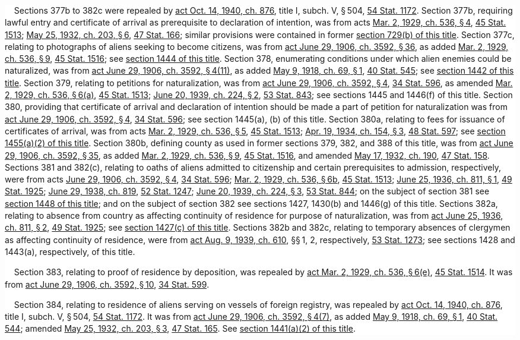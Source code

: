     Sections 377b to 382c were repealed by [act Oct. 14, 1940, ch. 876][/us/act/1940-10-14/ch876], title I, subch. V, § 504, [54 Stat. 1172][/us/stat/54/1172]. Section 377b, requiring lawful entry and certificate of arrival as prerequisite to declaration of intention, was from acts [Mar. 2, 1929, ch. 536, § 4][/us/act/1929-03-02/ch536/s4], [45 Stat. 1513][/us/stat/45/1513]; [May 25, 1932, ch. 203, § 6][/us/act/1932-05-25/ch203/s6], [47 Stat. 166][/us/stat/47/166]; similar provisions were contained in former [section 729(b) of this title][/us/usc/t8/s729/b]. Section 377c, relating to photographs of aliens seeking to become citizens, was from [act June 29, 1906, ch. 3592, § 36][/us/act/1906-06-29/ch3592/s36], as added [Mar. 2, 1929, ch. 536, § 9][/us/act/1929-03-02/ch536/s9], [45 Stat. 1516][/us/stat/45/1516]; see [section 1444 of this title][/us/usc/t8/s1444]. Section 378, enumerating conditions under which alien enemies could be naturalized, was from [act June 29, 1906, ch. 3592, § 4(11)][/us/act/1906-06-29/ch3592/s4/11], as added [May 9, 1918, ch. 69, § 1][/us/act/1918-05-09/ch69/s1], [40 Stat. 545][/us/stat/40/545]; see [section 1442 of this title][/us/usc/t8/s1442]. Section 379, relating to petitions for naturalization, was from [act June 29, 1906, ch. 3592, § 4][/us/act/1906-06-29/ch3592/s4], [34 Stat. 596][/us/stat/34/596], as amended [Mar. 2, 1929, ch. 536, § 6(a)][/us/act/1929-03-02/ch536/s6/a], [45 Stat. 1513][/us/stat/45/1513]; [June 20, 1939, ch. 224, § 2][/us/act/1939-06-20/ch224/s2], [53 Stat. 843][/us/stat/53/843]; see sections 1445 and 1446(f) of this title. Section 380, providing that certificate of arrival and declaration of intention should be made a part of petition for naturalization was from [act June 29, 1906, ch. 3592, § 4][/us/act/1906-06-29/ch3592/s4], [34 Stat. 596][/us/stat/34/596]; see section 1445(a), (b) of this title. Section 380a, relating to fees for issuance of certificates of arrival, was from acts [Mar. 2, 1929, ch. 536, § 5][/us/act/1929-03-02/ch536/s5], [45 Stat. 1513][/us/stat/45/1513]; [Apr. 19, 1934, ch. 154, § 3][/us/act/1934-04-19/ch154/s3], [48 Stat. 597][/us/stat/48/597]; see [section 1455(a)(2) of this title][/us/usc/t8/s1455/a/2]. Section 380b, defining county as used in former sections 379, 382, and 388 of this title, was from [act June 29, 1906, ch. 3592, § 35][/us/act/1906-06-29/ch3592/s35], as added [Mar. 2, 1929, ch. 536, § 9][/us/act/1929-03-02/ch536/s9], [45 Stat. 1516][/us/stat/45/1516], and amended [May 17, 1932, ch. 190][/us/act/1932-05-17/ch190], [47 Stat. 158][/us/stat/47/158]. Sections 381 and 382(c), relating to oaths of aliens admitted to citizenship and certain prerequisites to admission, respectively, were from acts [June 29, 1906, ch. 3592, § 4][/us/act/1906-06-29/ch3592/s4], [34 Stat. 596][/us/stat/34/596]; [Mar. 2, 1929, ch. 536, § 6b][/us/act/1929-03-02/ch536/s6b], [45 Stat. 1513][/us/stat/45/1513]; [June 25, 1936, ch. 811, § 1][/us/act/1936-06-25/ch811/s1], [49 Stat. 1925][/us/stat/49/1925]; [June 29, 1938, ch. 819][/us/act/1938-06-29/ch819], [52 Stat. 1247][/us/stat/52/1247]; [June 20, 1939, ch. 224, § 3][/us/act/1939-06-20/ch224/s3], [53 Stat. 844][/us/stat/53/844]; on the subject of section 381 see [section 1448 of this title][/us/usc/t8/s1448]; and on the subject of section 382 see sections 1427, 1430(b) and 1446(g) of this title. Sections 382a, relating to absence from country as affecting continuity of residence for purpose of naturalization, was from [act June 25, 1936, ch. 811, § 2][/us/act/1936-06-25/ch811/s2], [49 Stat. 1925][/us/stat/49/1925]; see [section 1427(c) of this title][/us/usc/t8/s1427/c]. Sections 382b and 382c, relating to temporary absences of clergymen as affecting continuity of residence, were from [act Aug. 9, 1939, ch. 610][/us/act/1939-08-09/ch610], §§ 1, 2, respectively, [53 Stat. 1273][/us/stat/53/1273]; see sections 1428 and 1443(a), respectively, of this title.

    Section 383, relating to proof of residence by deposition, was repealed by [act Mar. 2, 1929, ch. 536, § 6(e)][/us/act/1929-03-02/ch536/s6/e], [45 Stat. 1514][/us/stat/45/1514]. It was from [act June 29, 1906, ch. 3592, § 10][/us/act/1906-06-29/ch3592/s10], [34 Stat. 599][/us/stat/34/599].

    Section 384, relating to residence of aliens serving on vessels of foreign registry, was repealed by [act Oct. 14, 1940, ch. 876][/us/act/1940-10-14/ch876], title I, subch. V, § 504, [54 Stat. 1172][/us/stat/54/1172]. It was from [act June 29, 1906, ch. 3592, § 4(7)][/us/act/1906-06-29/ch3592/s4/7], as added [May 9, 1918, ch. 69, § 1][/us/act/1918-05-09/ch69/s1], [40 Stat. 544][/us/stat/40/544]; amended [May 25, 1932, ch. 203, § 3][/us/act/1932-05-25/ch203/s3], [47 Stat. 165][/us/stat/47/165]. See [section 1441(a)(2) of this title][/us/usc/t8/s1441/a/2].


[/us/usc/t8/s904]: https://publicdocs.github.io/go/links?ns=uslm&ref=%2Fus%2Fusc%2Ft8%2Fs904
[/us/act/1940-10-14/ch876]: https://publicdocs.github.io/go/links?ns=uslm&ref=%2Fus%2Fact%2F1940-10-14%2Fch876
[/us/stat/54/1172]: https://publicdocs.github.io/go/links?ns=uslm&ref=%2Fus%2Fstat%2F54%2F1172
[/us/act/1906-06-29/ch3592/s1]: https://publicdocs.github.io/go/links?ns=uslm&ref=%2Fus%2Fact%2F1906-06-29%2Fch3592%2Fs1
[/us/stat/34/596]: https://publicdocs.github.io/go/links?ns=uslm&ref=%2Fus%2Fstat%2F34%2F596
[/us/act/1918-05-09/ch69/s1]: https://publicdocs.github.io/go/links?ns=uslm&ref=%2Fus%2Fact%2F1918-05-09%2Fch69%2Fs1
[/us/stat/40/544]: https://publicdocs.github.io/go/links?ns=uslm&ref=%2Fus%2Fstat%2F40%2F544
[/us/usc/t8/s1443]: https://publicdocs.github.io/go/links?ns=uslm&ref=%2Fus%2Fusc%2Ft8%2Fs1443
[/us/act/1928-05-29/ch901/s1]: https://publicdocs.github.io/go/links?ns=uslm&ref=%2Fus%2Fact%2F1928-05-29%2Fch901%2Fs1
[/us/stat/45/994]: https://publicdocs.github.io/go/links?ns=uslm&ref=%2Fus%2Fstat%2F45%2F994
[/us/act/1909-03-04/ch299/s1]: https://publicdocs.github.io/go/links?ns=uslm&ref=%2Fus%2Fact%2F1909-03-04%2Fch299%2Fs1
[/us/stat/35/982]: https://publicdocs.github.io/go/links?ns=uslm&ref=%2Fus%2Fstat%2F35%2F982
[/us/act/1940-10-14/ch876]: https://publicdocs.github.io/go/links?ns=uslm&ref=%2Fus%2Fact%2F1940-10-14%2Fch876
[/us/stat/54/1172]: https://publicdocs.github.io/go/links?ns=uslm&ref=%2Fus%2Fstat%2F54%2F1172
[/us/act/1906-06-29/ch3592/s28]: https://publicdocs.github.io/go/links?ns=uslm&ref=%2Fus%2Fact%2F1906-06-29%2Fch3592%2Fs28
[/us/stat/34/606]: https://publicdocs.github.io/go/links?ns=uslm&ref=%2Fus%2Fstat%2F34%2F606
[/us/act/1929-03-02/ch536/s8]: https://publicdocs.github.io/go/links?ns=uslm&ref=%2Fus%2Fact%2F1929-03-02%2Fch536%2Fs8
[/us/stat/45/1515]: https://publicdocs.github.io/go/links?ns=uslm&ref=%2Fus%2Fstat%2F45%2F1515
[/us/usc/t8/s1443]: https://publicdocs.github.io/go/links?ns=uslm&ref=%2Fus%2Fusc%2Ft8%2Fs1443
[/us/act/1932-05-25/ch203/s9]: https://publicdocs.github.io/go/links?ns=uslm&ref=%2Fus%2Fact%2F1932-05-25%2Fch203%2Fs9
[/us/stat/47/166]: https://publicdocs.github.io/go/links?ns=uslm&ref=%2Fus%2Fstat%2F47%2F166
[/us/usc/t8/s1443/g]: https://publicdocs.github.io/go/links?ns=uslm&ref=%2Fus%2Fusc%2Ft8%2Fs1443%2Fg
[/us/act/1906-06-29/ch3592/s3]: https://publicdocs.github.io/go/links?ns=uslm&ref=%2Fus%2Fact%2F1906-06-29%2Fch3592%2Fs3
[/us/stat/34/596]: https://publicdocs.github.io/go/links?ns=uslm&ref=%2Fus%2Fstat%2F34%2F596
[/us/act/1911-03-03/ch231/s289]: https://publicdocs.github.io/go/links?ns=uslm&ref=%2Fus%2Fact%2F1911-03-03%2Fch231%2Fs289
[/us/stat/36/1167]: https://publicdocs.github.io/go/links?ns=uslm&ref=%2Fus%2Fstat%2F36%2F1167
[/us/act/1913-03-04/ch141/s3]: https://publicdocs.github.io/go/links?ns=uslm&ref=%2Fus%2Fact%2F1913-03-04%2Fch141%2Fs3
[/us/stat/37/737]: https://publicdocs.github.io/go/links?ns=uslm&ref=%2Fus%2Fstat%2F37%2F737
[/us/act/1936-06-25/ch804]: https://publicdocs.github.io/go/links?ns=uslm&ref=%2Fus%2Fact%2F1936-06-25%2Fch804
[/us/stat/49/1921]: https://publicdocs.github.io/go/links?ns=uslm&ref=%2Fus%2Fstat%2F49%2F1921
[/us/act/1917-03-02/ch145/s41]: https://publicdocs.github.io/go/links?ns=uslm&ref=%2Fus%2Fact%2F1917-03-02%2Fch145%2Fs41
[/us/stat/39/965]: https://publicdocs.github.io/go/links?ns=uslm&ref=%2Fus%2Fstat%2F39%2F965
[/us/act/1927-02-25/ch192/s4]: https://publicdocs.github.io/go/links?ns=uslm&ref=%2Fus%2Fact%2F1927-02-25%2Fch192%2Fs4
[/us/stat/44/1235]: https://publicdocs.github.io/go/links?ns=uslm&ref=%2Fus%2Fstat%2F44%2F1235
[/us/usc/t8/s1421]: https://publicdocs.github.io/go/links?ns=uslm&ref=%2Fus%2Fusc%2Ft8%2Fs1421
[/us/act/1870-07-14/ch254/s7]: https://publicdocs.github.io/go/links?ns=uslm&ref=%2Fus%2Fact%2F1870-07-14%2Fch254%2Fs7
[/us/stat/16/256]: https://publicdocs.github.io/go/links?ns=uslm&ref=%2Fus%2Fstat%2F16%2F256
[/us/act/1875-02-18/ch80/s1]: https://publicdocs.github.io/go/links?ns=uslm&ref=%2Fus%2Fact%2F1875-02-18%2Fch80%2Fs1
[/us/stat/18/318]: https://publicdocs.github.io/go/links?ns=uslm&ref=%2Fus%2Fstat%2F18%2F318
[/us/act/1918-05-09/ch69/s2]: https://publicdocs.github.io/go/links?ns=uslm&ref=%2Fus%2Fact%2F1918-05-09%2Fch69%2Fs2
[/us/stat/40/547]: https://publicdocs.github.io/go/links?ns=uslm&ref=%2Fus%2Fstat%2F40%2F547
[/us/usc/t8/s703]: https://publicdocs.github.io/go/links?ns=uslm&ref=%2Fus%2Fusc%2Ft8%2Fs703
[/us/usc/t8/s1422]: https://publicdocs.github.io/go/links?ns=uslm&ref=%2Fus%2Fusc%2Ft8%2Fs1422
[/us/act/1940-10-14/ch876]: https://publicdocs.github.io/go/links?ns=uslm&ref=%2Fus%2Fact%2F1940-10-14%2Fch876
[/us/stat/54/1172]: https://publicdocs.github.io/go/links?ns=uslm&ref=%2Fus%2Fstat%2F54%2F1172
[/us/act/1906-06-29/ch3592/s30]: https://publicdocs.github.io/go/links?ns=uslm&ref=%2Fus%2Fact%2F1906-06-29%2Fch3592%2Fs30
[/us/stat/34/606]: https://publicdocs.github.io/go/links?ns=uslm&ref=%2Fus%2Fstat%2F34%2F606
[/us/usc/t8/s1436]: https://publicdocs.github.io/go/links?ns=uslm&ref=%2Fus%2Fusc%2Ft8%2Fs1436
[/us/act/1929-03-02/ch536]: https://publicdocs.github.io/go/links?ns=uslm&ref=%2Fus%2Fact%2F1929-03-02%2Fch536
[/us/stat/45/1514]: https://publicdocs.github.io/go/links?ns=uslm&ref=%2Fus%2Fstat%2F45%2F1514
[/us/act/1813-03-03/ch42/s12]: https://publicdocs.github.io/go/links?ns=uslm&ref=%2Fus%2Fact%2F1813-03-03%2Fch42%2Fs12
[/us/stat/2/811]: https://publicdocs.github.io/go/links?ns=uslm&ref=%2Fus%2Fstat%2F2%2F811
[/us/usc/t8/s1427]: https://publicdocs.github.io/go/links?ns=uslm&ref=%2Fus%2Fusc%2Ft8%2Fs1427
[/us/act/1940-10-14/ch876]: https://publicdocs.github.io/go/links?ns=uslm&ref=%2Fus%2Fact%2F1940-10-14%2Fch876
[/us/stat/54/1172]: https://publicdocs.github.io/go/links?ns=uslm&ref=%2Fus%2Fstat%2F54%2F1172
[/us/act/1906-06-29/ch3592/s6]: https://publicdocs.github.io/go/links?ns=uslm&ref=%2Fus%2Fact%2F1906-06-29%2Fch3592%2Fs6
[/us/stat/34/598]: https://publicdocs.github.io/go/links?ns=uslm&ref=%2Fus%2Fstat%2F34%2F598
[/us/usc/t8/s1447/c]: https://publicdocs.github.io/go/links?ns=uslm&ref=%2Fus%2Fusc%2Ft8%2Fs1447%2Fc
[/us/act/1943-12-17/ch344/s1]: https://publicdocs.github.io/go/links?ns=uslm&ref=%2Fus%2Fact%2F1943-12-17%2Fch344%2Fs1
[/us/stat/57/600]: https://publicdocs.github.io/go/links?ns=uslm&ref=%2Fus%2Fstat%2F57%2F600
[/us/act/1882-05-06/ch126/s14]: https://publicdocs.github.io/go/links?ns=uslm&ref=%2Fus%2Fact%2F1882-05-06%2Fch126%2Fs14
[/us/stat/22/61]: https://publicdocs.github.io/go/links?ns=uslm&ref=%2Fus%2Fstat%2F22%2F61
[/us/act/1940-10-14/ch876]: https://publicdocs.github.io/go/links?ns=uslm&ref=%2Fus%2Fact%2F1940-10-14%2Fch876
[/us/stat/54/1172]: https://publicdocs.github.io/go/links?ns=uslm&ref=%2Fus%2Fstat%2F54%2F1172
[/us/act/1906-06-29/ch3592]: https://publicdocs.github.io/go/links?ns=uslm&ref=%2Fus%2Fact%2F1906-06-29%2Fch3592
[/us/stat/34/598]: https://publicdocs.github.io/go/links?ns=uslm&ref=%2Fus%2Fstat%2F34%2F598
[/us/act/1917-05-18/ch15/s2]: https://publicdocs.github.io/go/links?ns=uslm&ref=%2Fus%2Fact%2F1917-05-18%2Fch15%2Fs2
[/us/stat/40/77]: https://publicdocs.github.io/go/links?ns=uslm&ref=%2Fus%2Fstat%2F40%2F77
[/us/act/1918-07-09/ch143/s4]: https://publicdocs.github.io/go/links?ns=uslm&ref=%2Fus%2Fact%2F1918-07-09%2Fch143%2Fs4
[/us/stat/40/885]: https://publicdocs.github.io/go/links?ns=uslm&ref=%2Fus%2Fstat%2F40%2F885
[/us/act/1931-02-11/ch118]: https://publicdocs.github.io/go/links?ns=uslm&ref=%2Fus%2Fact%2F1931-02-11%2Fch118
[/us/stat/46/1087]: https://publicdocs.github.io/go/links?ns=uslm&ref=%2Fus%2Fstat%2F46%2F1087
[/us/act/1940-10-14/ch876]: https://publicdocs.github.io/go/links?ns=uslm&ref=%2Fus%2Fact%2F1940-10-14%2Fch876
[/us/stat/54/1172]: https://publicdocs.github.io/go/links?ns=uslm&ref=%2Fus%2Fstat%2F54%2F1172
[/us/act/1922-09-22/ch411]: https://publicdocs.github.io/go/links?ns=uslm&ref=%2Fus%2Fact%2F1922-09-22%2Fch411
[/us/stat/42/1021]: https://publicdocs.github.io/go/links?ns=uslm&ref=%2Fus%2Fstat%2F42%2F1021
[/us/act/1931-03-03/ch442/s4/a]: https://publicdocs.github.io/go/links?ns=uslm&ref=%2Fus%2Fact%2F1931-03-03%2Fch442%2Fs4%2Fa
[/us/act/1932-05-17/ch190]: https://publicdocs.github.io/go/links?ns=uslm&ref=%2Fus%2Fact%2F1932-05-17%2Fch190
[/us/stat/47/158]: https://publicdocs.github.io/go/links?ns=uslm&ref=%2Fus%2Fstat%2F47%2F158
[/us/act/1934-05-24/ch344/s4]: https://publicdocs.github.io/go/links?ns=uslm&ref=%2Fus%2Fact%2F1934-05-24%2Fch344%2Fs4
[/us/stat/48/797]: https://publicdocs.github.io/go/links?ns=uslm&ref=%2Fus%2Fstat%2F48%2F797
[/us/usc/t8/s1422]: https://publicdocs.github.io/go/links?ns=uslm&ref=%2Fus%2Fusc%2Ft8%2Fs1422
[/us/usc/t8/s1430]: https://publicdocs.github.io/go/links?ns=uslm&ref=%2Fus%2Fusc%2Ft8%2Fs1430
[/us/act/1952-06-27/ch477]: https://publicdocs.github.io/go/links?ns=uslm&ref=%2Fus%2Fact%2F1952-06-27%2Fch477
[/us/stat/66/280]: https://publicdocs.github.io/go/links?ns=uslm&ref=%2Fus%2Fstat%2F66%2F280
[/us/act/1932-07-02/ch395]: https://publicdocs.github.io/go/links?ns=uslm&ref=%2Fus%2Fact%2F1932-07-02%2Fch395
[/us/stat/47/571]: https://publicdocs.github.io/go/links?ns=uslm&ref=%2Fus%2Fstat%2F47%2F571
[/us/act/1940-07-01/ch495]: https://publicdocs.github.io/go/links?ns=uslm&ref=%2Fus%2Fact%2F1940-07-01%2Fch495
[/us/stat/54/707]: https://publicdocs.github.io/go/links?ns=uslm&ref=%2Fus%2Fstat%2F54%2F707
[/us/act/1940-10-14/ch876]: https://publicdocs.github.io/go/links?ns=uslm&ref=%2Fus%2Fact%2F1940-10-14%2Fch876
[/us/stat/54/1172]: https://publicdocs.github.io/go/links?ns=uslm&ref=%2Fus%2Fstat%2F54%2F1172
[/us/act/1922-09-22/ch411]: https://publicdocs.github.io/go/links?ns=uslm&ref=%2Fus%2Fact%2F1922-09-22%2Fch411
[/us/stat/42/1022]: https://publicdocs.github.io/go/links?ns=uslm&ref=%2Fus%2Fstat%2F42%2F1022
[/us/act/1930-07-03/ch835/s2/a]: https://publicdocs.github.io/go/links?ns=uslm&ref=%2Fus%2Fact%2F1930-07-03%2Fch835%2Fs2%2Fa
[/us/stat/46/854]: https://publicdocs.github.io/go/links?ns=uslm&ref=%2Fus%2Fstat%2F46%2F854
[/us/act/1931-03-03/ch442/s4/a]: https://publicdocs.github.io/go/links?ns=uslm&ref=%2Fus%2Fact%2F1931-03-03%2Fch442%2Fs4%2Fa
[/us/stat/46/1511]: https://publicdocs.github.io/go/links?ns=uslm&ref=%2Fus%2Fstat%2F46%2F1511
[/us/usc/t8/s1435/a]: https://publicdocs.github.io/go/links?ns=uslm&ref=%2Fus%2Fusc%2Ft8%2Fs1435%2Fa
[/us/act/1931-03-03/ch442/s4/b]: https://publicdocs.github.io/go/links?ns=uslm&ref=%2Fus%2Fact%2F1931-03-03%2Fch442%2Fs4%2Fb
[/us/stat/46/1512]: https://publicdocs.github.io/go/links?ns=uslm&ref=%2Fus%2Fstat%2F46%2F1512
[/us/act/1922-09-22/ch411/s5]: https://publicdocs.github.io/go/links?ns=uslm&ref=%2Fus%2Fact%2F1922-09-22%2Fch411%2Fs5
[/us/stat/42/1022]: https://publicdocs.github.io/go/links?ns=uslm&ref=%2Fus%2Fstat%2F42%2F1022
[/us/act/1934-05-24/ch344/s5]: https://publicdocs.github.io/go/links?ns=uslm&ref=%2Fus%2Fact%2F1934-05-24%2Fch344%2Fs5
[/us/stat/48/798]: https://publicdocs.github.io/go/links?ns=uslm&ref=%2Fus%2Fstat%2F48%2F798
[/us/act/1911-02-24/ch151]: https://publicdocs.github.io/go/links?ns=uslm&ref=%2Fus%2Fact%2F1911-02-24%2Fch151
[/us/stat/36/929]: https://publicdocs.github.io/go/links?ns=uslm&ref=%2Fus%2Fstat%2F36%2F929
[/us/act/1940-10-14/ch876]: https://publicdocs.github.io/go/links?ns=uslm&ref=%2Fus%2Fact%2F1940-10-14%2Fch876
[/us/stat/54/1172]: https://publicdocs.github.io/go/links?ns=uslm&ref=%2Fus%2Fstat%2F54%2F1172
[/us/act/1906-06-29/ch3592/s4]: https://publicdocs.github.io/go/links?ns=uslm&ref=%2Fus%2Fact%2F1906-06-29%2Fch3592%2Fs4
[/us/stat/34/596]: https://publicdocs.github.io/go/links?ns=uslm&ref=%2Fus%2Fstat%2F34%2F596
[/us/usc/t8/s1421/d]: https://publicdocs.github.io/go/links?ns=uslm&ref=%2Fus%2Fusc%2Ft8%2Fs1421%2Fd
[/us/act/1931-03-03/ch442/s3]: https://publicdocs.github.io/go/links?ns=uslm&ref=%2Fus%2Fact%2F1931-03-03%2Fch442%2Fs3
[/us/stat/46/1511]: https://publicdocs.github.io/go/links?ns=uslm&ref=%2Fus%2Fstat%2F46%2F1511
[/us/act/1906-06-29/ch3592/s4]: https://publicdocs.github.io/go/links?ns=uslm&ref=%2Fus%2Fact%2F1906-06-29%2Fch3592%2Fs4
[/us/stat/34/596]: https://publicdocs.github.io/go/links?ns=uslm&ref=%2Fus%2Fstat%2F34%2F596
[/us/act/1929-03-04/ch683/s1]: https://publicdocs.github.io/go/links?ns=uslm&ref=%2Fus%2Fact%2F1929-03-04%2Fch683%2Fs1
[/us/stat/45/1545]: https://publicdocs.github.io/go/links?ns=uslm&ref=%2Fus%2Fstat%2F45%2F1545
[/us/act/1939-06-20/ch224/s1]: https://publicdocs.github.io/go/links?ns=uslm&ref=%2Fus%2Fact%2F1939-06-20%2Fch224%2Fs1
[/us/stat/53/843]: https://publicdocs.github.io/go/links?ns=uslm&ref=%2Fus%2Fstat%2F53%2F843
[/us/usc/t8/s1445/f]: https://publicdocs.github.io/go/links?ns=uslm&ref=%2Fus%2Fusc%2Ft8%2Fs1445%2Ff
[/us/act/1926-05-25/ch388/s1]: https://publicdocs.github.io/go/links?ns=uslm&ref=%2Fus%2Fact%2F1926-05-25%2Fch388%2Fs1
[/us/stat/44/652]: https://publicdocs.github.io/go/links?ns=uslm&ref=%2Fus%2Fstat%2F44%2F652
[/us/act/1906-06-29/ch3592/s4/7]: https://publicdocs.github.io/go/links?ns=uslm&ref=%2Fus%2Fact%2F1906-06-29%2Fch3592%2Fs4%2F7
[/us/act/1918-05-09/ch69/s1]: https://publicdocs.github.io/go/links?ns=uslm&ref=%2Fus%2Fact%2F1918-05-09%2Fch69%2Fs1
[/us/stat/40/544]: https://publicdocs.github.io/go/links?ns=uslm&ref=%2Fus%2Fstat%2F40%2F544
[/us/act/1934-05-24/ch344/s5]: https://publicdocs.github.io/go/links?ns=uslm&ref=%2Fus%2Fact%2F1934-05-24%2Fch344%2Fs5
[/us/stat/48/798]: https://publicdocs.github.io/go/links?ns=uslm&ref=%2Fus%2Fstat%2F48%2F798
[/us/act/1906-06-29/ch3592/s4]: https://publicdocs.github.io/go/links?ns=uslm&ref=%2Fus%2Fact%2F1906-06-29%2Fch3592%2Fs4
[/us/stat/34/597]: https://publicdocs.github.io/go/links?ns=uslm&ref=%2Fus%2Fstat%2F34%2F597
[/us/act/1940-07-02/ch512]: https://publicdocs.github.io/go/links?ns=uslm&ref=%2Fus%2Fact%2F1940-07-02%2Fch512
[/us/stat/54/715]: https://publicdocs.github.io/go/links?ns=uslm&ref=%2Fus%2Fstat%2F54%2F715
[/us/act/1952-06-27/ch477]: https://publicdocs.github.io/go/links?ns=uslm&ref=%2Fus%2Fact%2F1952-06-27%2Fch477
[/us/stat/66/280]: https://publicdocs.github.io/go/links?ns=uslm&ref=%2Fus%2Fstat%2F66%2F280
[/us/act/1935-06-15/ch255/s1]: https://publicdocs.github.io/go/links?ns=uslm&ref=%2Fus%2Fact%2F1935-06-15%2Fch255%2Fs1
[/us/stat/49/376]: https://publicdocs.github.io/go/links?ns=uslm&ref=%2Fus%2Fstat%2F49%2F376
[/us/act/1906-06-29/ch3592/s4/8]: https://publicdocs.github.io/go/links?ns=uslm&ref=%2Fus%2Fact%2F1906-06-29%2Fch3592%2Fs4%2F8
[/us/act/1918-05-09/ch69/s1]: https://publicdocs.github.io/go/links?ns=uslm&ref=%2Fus%2Fact%2F1918-05-09%2Fch69%2Fs1
[/us/stat/40/544]: https://publicdocs.github.io/go/links?ns=uslm&ref=%2Fus%2Fstat%2F40%2F544
[/us/act/1940-10-14/ch876]: https://publicdocs.github.io/go/links?ns=uslm&ref=%2Fus%2Fact%2F1940-10-14%2Fch876
[/us/stat/54/1172]: https://publicdocs.github.io/go/links?ns=uslm&ref=%2Fus%2Fstat%2F54%2F1172
[/us/act/1906-06-29/ch3592/s4/10]: https://publicdocs.github.io/go/links?ns=uslm&ref=%2Fus%2Fact%2F1906-06-29%2Fch3592%2Fs4%2F10
[/us/act/1918-05-09/ch69/s1]: https://publicdocs.github.io/go/links?ns=uslm&ref=%2Fus%2Fact%2F1918-05-09%2Fch69%2Fs1
[/us/stat/40/545]: https://publicdocs.github.io/go/links?ns=uslm&ref=%2Fus%2Fstat%2F40%2F545
[/us/act/1932-05-25/ch203/s10]: https://publicdocs.github.io/go/links?ns=uslm&ref=%2Fus%2Fact%2F1932-05-25%2Fch203%2Fs10
[/us/stat/47/166]: https://publicdocs.github.io/go/links?ns=uslm&ref=%2Fus%2Fstat%2F47%2F166
[/us/act/1927-02-25/ch192/s2]: https://publicdocs.github.io/go/links?ns=uslm&ref=%2Fus%2Fact%2F1927-02-25%2Fch192%2Fs2
[/us/stat/44/1234]: https://publicdocs.github.io/go/links?ns=uslm&ref=%2Fus%2Fstat%2F44%2F1234
[/us/act/1932-05-17/ch190]: https://publicdocs.github.io/go/links?ns=uslm&ref=%2Fus%2Fact%2F1932-05-17%2Fch190
[/us/stat/47/158]: https://publicdocs.github.io/go/links?ns=uslm&ref=%2Fus%2Fstat%2F47%2F158
[/us/act/1940-10-14/ch876]: https://publicdocs.github.io/go/links?ns=uslm&ref=%2Fus%2Fact%2F1940-10-14%2Fch876
[/us/stat/54/1172]: https://publicdocs.github.io/go/links?ns=uslm&ref=%2Fus%2Fstat%2F54%2F1172
[/us/act/1929-03-02/ch536/s4]: https://publicdocs.github.io/go/links?ns=uslm&ref=%2Fus%2Fact%2F1929-03-02%2Fch536%2Fs4
[/us/stat/45/1513]: https://publicdocs.github.io/go/links?ns=uslm&ref=%2Fus%2Fstat%2F45%2F1513
[/us/act/1932-05-25/ch203/s6]: https://publicdocs.github.io/go/links?ns=uslm&ref=%2Fus%2Fact%2F1932-05-25%2Fch203%2Fs6
[/us/stat/47/166]: https://publicdocs.github.io/go/links?ns=uslm&ref=%2Fus%2Fstat%2F47%2F166
[/us/usc/t8/s729/b]: https://publicdocs.github.io/go/links?ns=uslm&ref=%2Fus%2Fusc%2Ft8%2Fs729%2Fb
[/us/act/1906-06-29/ch3592/s36]: https://publicdocs.github.io/go/links?ns=uslm&ref=%2Fus%2Fact%2F1906-06-29%2Fch3592%2Fs36
[/us/act/1929-03-02/ch536/s9]: https://publicdocs.github.io/go/links?ns=uslm&ref=%2Fus%2Fact%2F1929-03-02%2Fch536%2Fs9
[/us/stat/45/1516]: https://publicdocs.github.io/go/links?ns=uslm&ref=%2Fus%2Fstat%2F45%2F1516
[/us/usc/t8/s1444]: https://publicdocs.github.io/go/links?ns=uslm&ref=%2Fus%2Fusc%2Ft8%2Fs1444
[/us/act/1906-06-29/ch3592/s4/11]: https://publicdocs.github.io/go/links?ns=uslm&ref=%2Fus%2Fact%2F1906-06-29%2Fch3592%2Fs4%2F11
[/us/act/1918-05-09/ch69/s1]: https://publicdocs.github.io/go/links?ns=uslm&ref=%2Fus%2Fact%2F1918-05-09%2Fch69%2Fs1
[/us/stat/40/545]: https://publicdocs.github.io/go/links?ns=uslm&ref=%2Fus%2Fstat%2F40%2F545
[/us/usc/t8/s1442]: https://publicdocs.github.io/go/links?ns=uslm&ref=%2Fus%2Fusc%2Ft8%2Fs1442
[/us/act/1906-06-29/ch3592/s4]: https://publicdocs.github.io/go/links?ns=uslm&ref=%2Fus%2Fact%2F1906-06-29%2Fch3592%2Fs4
[/us/stat/34/596]: https://publicdocs.github.io/go/links?ns=uslm&ref=%2Fus%2Fstat%2F34%2F596
[/us/act/1929-03-02/ch536/s6/a]: https://publicdocs.github.io/go/links?ns=uslm&ref=%2Fus%2Fact%2F1929-03-02%2Fch536%2Fs6%2Fa
[/us/stat/45/1513]: https://publicdocs.github.io/go/links?ns=uslm&ref=%2Fus%2Fstat%2F45%2F1513
[/us/act/1939-06-20/ch224/s2]: https://publicdocs.github.io/go/links?ns=uslm&ref=%2Fus%2Fact%2F1939-06-20%2Fch224%2Fs2
[/us/stat/53/843]: https://publicdocs.github.io/go/links?ns=uslm&ref=%2Fus%2Fstat%2F53%2F843
[/us/act/1906-06-29/ch3592/s4]: https://publicdocs.github.io/go/links?ns=uslm&ref=%2Fus%2Fact%2F1906-06-29%2Fch3592%2Fs4
[/us/stat/34/596]: https://publicdocs.github.io/go/links?ns=uslm&ref=%2Fus%2Fstat%2F34%2F596
[/us/act/1929-03-02/ch536/s5]: https://publicdocs.github.io/go/links?ns=uslm&ref=%2Fus%2Fact%2F1929-03-02%2Fch536%2Fs5
[/us/stat/45/1513]: https://publicdocs.github.io/go/links?ns=uslm&ref=%2Fus%2Fstat%2F45%2F1513
[/us/act/1934-04-19/ch154/s3]: https://publicdocs.github.io/go/links?ns=uslm&ref=%2Fus%2Fact%2F1934-04-19%2Fch154%2Fs3
[/us/stat/48/597]: https://publicdocs.github.io/go/links?ns=uslm&ref=%2Fus%2Fstat%2F48%2F597
[/us/usc/t8/s1455/a/2]: https://publicdocs.github.io/go/links?ns=uslm&ref=%2Fus%2Fusc%2Ft8%2Fs1455%2Fa%2F2
[/us/act/1906-06-29/ch3592/s35]: https://publicdocs.github.io/go/links?ns=uslm&ref=%2Fus%2Fact%2F1906-06-29%2Fch3592%2Fs35
[/us/act/1929-03-02/ch536/s9]: https://publicdocs.github.io/go/links?ns=uslm&ref=%2Fus%2Fact%2F1929-03-02%2Fch536%2Fs9
[/us/stat/45/1516]: https://publicdocs.github.io/go/links?ns=uslm&ref=%2Fus%2Fstat%2F45%2F1516
[/us/act/1932-05-17/ch190]: https://publicdocs.github.io/go/links?ns=uslm&ref=%2Fus%2Fact%2F1932-05-17%2Fch190
[/us/stat/47/158]: https://publicdocs.github.io/go/links?ns=uslm&ref=%2Fus%2Fstat%2F47%2F158
[/us/act/1906-06-29/ch3592/s4]: https://publicdocs.github.io/go/links?ns=uslm&ref=%2Fus%2Fact%2F1906-06-29%2Fch3592%2Fs4
[/us/stat/34/596]: https://publicdocs.github.io/go/links?ns=uslm&ref=%2Fus%2Fstat%2F34%2F596
[/us/act/1929-03-02/ch536/s6b]: https://publicdocs.github.io/go/links?ns=uslm&ref=%2Fus%2Fact%2F1929-03-02%2Fch536%2Fs6b
[/us/stat/45/1513]: https://publicdocs.github.io/go/links?ns=uslm&ref=%2Fus%2Fstat%2F45%2F1513
[/us/act/1936-06-25/ch811/s1]: https://publicdocs.github.io/go/links?ns=uslm&ref=%2Fus%2Fact%2F1936-06-25%2Fch811%2Fs1
[/us/stat/49/1925]: https://publicdocs.github.io/go/links?ns=uslm&ref=%2Fus%2Fstat%2F49%2F1925
[/us/act/1938-06-29/ch819]: https://publicdocs.github.io/go/links?ns=uslm&ref=%2Fus%2Fact%2F1938-06-29%2Fch819
[/us/stat/52/1247]: https://publicdocs.github.io/go/links?ns=uslm&ref=%2Fus%2Fstat%2F52%2F1247
[/us/act/1939-06-20/ch224/s3]: https://publicdocs.github.io/go/links?ns=uslm&ref=%2Fus%2Fact%2F1939-06-20%2Fch224%2Fs3
[/us/stat/53/844]: https://publicdocs.github.io/go/links?ns=uslm&ref=%2Fus%2Fstat%2F53%2F844
[/us/usc/t8/s1448]: https://publicdocs.github.io/go/links?ns=uslm&ref=%2Fus%2Fusc%2Ft8%2Fs1448
[/us/act/1936-06-25/ch811/s2]: https://publicdocs.github.io/go/links?ns=uslm&ref=%2Fus%2Fact%2F1936-06-25%2Fch811%2Fs2
[/us/stat/49/1925]: https://publicdocs.github.io/go/links?ns=uslm&ref=%2Fus%2Fstat%2F49%2F1925
[/us/usc/t8/s1427/c]: https://publicdocs.github.io/go/links?ns=uslm&ref=%2Fus%2Fusc%2Ft8%2Fs1427%2Fc
[/us/act/1939-08-09/ch610]: https://publicdocs.github.io/go/links?ns=uslm&ref=%2Fus%2Fact%2F1939-08-09%2Fch610
[/us/stat/53/1273]: https://publicdocs.github.io/go/links?ns=uslm&ref=%2Fus%2Fstat%2F53%2F1273
[/us/act/1929-03-02/ch536/s6/e]: https://publicdocs.github.io/go/links?ns=uslm&ref=%2Fus%2Fact%2F1929-03-02%2Fch536%2Fs6%2Fe
[/us/stat/45/1514]: https://publicdocs.github.io/go/links?ns=uslm&ref=%2Fus%2Fstat%2F45%2F1514
[/us/act/1906-06-29/ch3592/s10]: https://publicdocs.github.io/go/links?ns=uslm&ref=%2Fus%2Fact%2F1906-06-29%2Fch3592%2Fs10
[/us/stat/34/599]: https://publicdocs.github.io/go/links?ns=uslm&ref=%2Fus%2Fstat%2F34%2F599
[/us/act/1940-10-14/ch876]: https://publicdocs.github.io/go/links?ns=uslm&ref=%2Fus%2Fact%2F1940-10-14%2Fch876
[/us/stat/54/1172]: https://publicdocs.github.io/go/links?ns=uslm&ref=%2Fus%2Fstat%2F54%2F1172
[/us/act/1906-06-29/ch3592/s4/7]: https://publicdocs.github.io/go/links?ns=uslm&ref=%2Fus%2Fact%2F1906-06-29%2Fch3592%2Fs4%2F7
[/us/act/1918-05-09/ch69/s1]: https://publicdocs.github.io/go/links?ns=uslm&ref=%2Fus%2Fact%2F1918-05-09%2Fch69%2Fs1
[/us/stat/40/544]: https://publicdocs.github.io/go/links?ns=uslm&ref=%2Fus%2Fstat%2F40%2F544
[/us/act/1932-05-25/ch203/s3]: https://publicdocs.github.io/go/links?ns=uslm&ref=%2Fus%2Fact%2F1932-05-25%2Fch203%2Fs3
[/us/stat/47/165]: https://publicdocs.github.io/go/links?ns=uslm&ref=%2Fus%2Fstat%2F47%2F165
[/us/usc/t8/s1441/a/2]: https://publicdocs.github.io/go/links?ns=uslm&ref=%2Fus%2Fusc%2Ft8%2Fs1441%2Fa%2F2
[/us/act/1900-04-30/ch339/s100]: https://publicdocs.github.io/go/links?ns=uslm&ref=%2Fus%2Fact%2F1900-04-30%2Fch339%2Fs100
[/us/stat/31/161]: https://publicdocs.github.io/go/links?ns=uslm&ref=%2Fus%2Fstat%2F31%2F161
[/us/act/1910-05-27/ch258/s9]: https://publicdocs.github.io/go/links?ns=uslm&ref=%2Fus%2Fact%2F1910-05-27%2Fch258%2Fs9
[/us/stat/36/448]: https://publicdocs.github.io/go/links?ns=uslm&ref=%2Fus%2Fstat%2F36%2F448
[/us/act/1940-10-14/ch876]: https://publicdocs.github.io/go/links?ns=uslm&ref=%2Fus%2Fact%2F1940-10-14%2Fch876
[/us/stat/54/1172]: https://publicdocs.github.io/go/links?ns=uslm&ref=%2Fus%2Fstat%2F54%2F1172
[/us/act/1940-10-14/ch876]: https://publicdocs.github.io/go/links?ns=uslm&ref=%2Fus%2Fact%2F1940-10-14%2Fch876
[/us/stat/54/1172]: https://publicdocs.github.io/go/links?ns=uslm&ref=%2Fus%2Fstat%2F54%2F1172
[/us/act/1906-06-29/ch3592/s4]: https://publicdocs.github.io/go/links?ns=uslm&ref=%2Fus%2Fact%2F1906-06-29%2Fch3592%2Fs4
[/us/stat/34/596]: https://publicdocs.github.io/go/links?ns=uslm&ref=%2Fus%2Fstat%2F34%2F596
[/us/usc/t8/s1448/b]: https://publicdocs.github.io/go/links?ns=uslm&ref=%2Fus%2Fusc%2Ft8%2Fs1448%2Fb
[/us/act/1906-06-29/ch3592/s4/9]: https://publicdocs.github.io/go/links?ns=uslm&ref=%2Fus%2Fact%2F1906-06-29%2Fch3592%2Fs4%2F9
[/us/act/1918-05-09/ch69/s1]: https://publicdocs.github.io/go/links?ns=uslm&ref=%2Fus%2Fact%2F1918-05-09%2Fch69%2Fs1
[/us/stat/40/544]: https://publicdocs.github.io/go/links?ns=uslm&ref=%2Fus%2Fstat%2F40%2F544
[/us/act/1906-06-29/ch3592/s4/7]: https://publicdocs.github.io/go/links?ns=uslm&ref=%2Fus%2Fact%2F1906-06-29%2Fch3592%2Fs4%2F7
[/us/act/1918-05-09/ch69/s1]: https://publicdocs.github.io/go/links?ns=uslm&ref=%2Fus%2Fact%2F1918-05-09%2Fch69%2Fs1
[/us/stat/40/542]: https://publicdocs.github.io/go/links?ns=uslm&ref=%2Fus%2Fstat%2F40%2F542
[/us/act/1920-06-04/ch227/s30]: https://publicdocs.github.io/go/links?ns=uslm&ref=%2Fus%2Fact%2F1920-06-04%2Fch227%2Fs30
[/us/stat/41/776]: https://publicdocs.github.io/go/links?ns=uslm&ref=%2Fus%2Fstat%2F41%2F776
[/us/act/1929-03-02/ch536/s6/c]: https://publicdocs.github.io/go/links?ns=uslm&ref=%2Fus%2Fact%2F1929-03-02%2Fch536%2Fs6%2Fc
[/us/stat/45/1514]: https://publicdocs.github.io/go/links?ns=uslm&ref=%2Fus%2Fstat%2F45%2F1514
[/us/act/1932-05-17/ch190]: https://publicdocs.github.io/go/links?ns=uslm&ref=%2Fus%2Fact%2F1932-05-17%2Fch190
[/us/stat/47/158]: https://publicdocs.github.io/go/links?ns=uslm&ref=%2Fus%2Fstat%2F47%2F158
[/us/act/1932-05-25/ch203/s2/a]: https://publicdocs.github.io/go/links?ns=uslm&ref=%2Fus%2Fact%2F1932-05-25%2Fch203%2Fs2%2Fa
[/us/stat/47/165]: https://publicdocs.github.io/go/links?ns=uslm&ref=%2Fus%2Fstat%2F47%2F165
[/us/act/1937-07-30/ch545/s3]: https://publicdocs.github.io/go/links?ns=uslm&ref=%2Fus%2Fact%2F1937-07-30%2Fch545%2Fs3
[/us/stat/50/548]: https://publicdocs.github.io/go/links?ns=uslm&ref=%2Fus%2Fstat%2F50%2F548
[/us/act/1906-06-29/ch3592/s4/7]: https://publicdocs.github.io/go/links?ns=uslm&ref=%2Fus%2Fact%2F1906-06-29%2Fch3592%2Fs4%2F7
[/us/act/1918-05-09/ch69/s1]: https://publicdocs.github.io/go/links?ns=uslm&ref=%2Fus%2Fact%2F1918-05-09%2Fch69%2Fs1
[/us/stat/40/542]: https://publicdocs.github.io/go/links?ns=uslm&ref=%2Fus%2Fstat%2F40%2F542
[/us/act/1952-06-27/ch477]: https://publicdocs.github.io/go/links?ns=uslm&ref=%2Fus%2Fact%2F1952-06-27%2Fch477
[/us/stat/66/280]: https://publicdocs.github.io/go/links?ns=uslm&ref=%2Fus%2Fstat%2F66%2F280
[/us/act/1937-08-19/ch698/s2]: https://publicdocs.github.io/go/links?ns=uslm&ref=%2Fus%2Fact%2F1937-08-19%2Fch698%2Fs2
[/us/act/1940-08-16/ch684]: https://publicdocs.github.io/go/links?ns=uslm&ref=%2Fus%2Fact%2F1940-08-16%2Fch684
[/us/stat/54/789]: https://publicdocs.github.io/go/links?ns=uslm&ref=%2Fus%2Fstat%2F54%2F789
[/us/act/1940-10-14/ch876]: https://publicdocs.github.io/go/links?ns=uslm&ref=%2Fus%2Fact%2F1940-10-14%2Fch876
[/us/stat/54/1172]: https://publicdocs.github.io/go/links?ns=uslm&ref=%2Fus%2Fstat%2F54%2F1172
[/us/act/1906-06-29/ch3592]: https://publicdocs.github.io/go/links?ns=uslm&ref=%2Fus%2Fact%2F1906-06-29%2Fch3592
[/us/act/1918-05-19/ch69/s1]: https://publicdocs.github.io/go/links?ns=uslm&ref=%2Fus%2Fact%2F1918-05-19%2Fch69%2Fs1
[/us/stat/40/542]: https://publicdocs.github.io/go/links?ns=uslm&ref=%2Fus%2Fstat%2F40%2F542
[/us/usc/t8/s1439]: https://publicdocs.github.io/go/links?ns=uslm&ref=%2Fus%2Fusc%2Ft8%2Fs1439
[/us/act/1940-10-11/ch876]: https://publicdocs.github.io/go/links?ns=uslm&ref=%2Fus%2Fact%2F1940-10-11%2Fch876
[/us/stat/54/1172]: https://publicdocs.github.io/go/links?ns=uslm&ref=%2Fus%2Fstat%2F54%2F1172
[/us/act/1926-05-26/ch398/s7]: https://publicdocs.github.io/go/links?ns=uslm&ref=%2Fus%2Fact%2F1926-05-26%2Fch398%2Fs7
[/us/stat/44/655]: https://publicdocs.github.io/go/links?ns=uslm&ref=%2Fus%2Fstat%2F44%2F655
[/us/act/1929-03-04/ch683/s3]: https://publicdocs.github.io/go/links?ns=uslm&ref=%2Fus%2Fact%2F1929-03-04%2Fch683%2Fs3
[/us/stat/45/1546]: https://publicdocs.github.io/go/links?ns=uslm&ref=%2Fus%2Fstat%2F45%2F1546
[/us/act/1932-05-25/ch203/s1]: https://publicdocs.github.io/go/links?ns=uslm&ref=%2Fus%2Fact%2F1932-05-25%2Fch203%2Fs1
[/us/stat/47/165]: https://publicdocs.github.io/go/links?ns=uslm&ref=%2Fus%2Fstat%2F47%2F165
[/us/act/1935-06-24/ch288]: https://publicdocs.github.io/go/links?ns=uslm&ref=%2Fus%2Fact%2F1935-06-24%2Fch288
[/us/stat/49/395]: https://publicdocs.github.io/go/links?ns=uslm&ref=%2Fus%2Fstat%2F49%2F395
[/us/act/1937-08-23/ch735]: https://publicdocs.github.io/go/links?ns=uslm&ref=%2Fus%2Fact%2F1937-08-23%2Fch735
[/us/stat/50/743]: https://publicdocs.github.io/go/links?ns=uslm&ref=%2Fus%2Fstat%2F50%2F743
[/us/stat/53/851]: https://publicdocs.github.io/go/links?ns=uslm&ref=%2Fus%2Fstat%2F53%2F851
[/us/act/1940-10-14/ch876]: https://publicdocs.github.io/go/links?ns=uslm&ref=%2Fus%2Fact%2F1940-10-14%2Fch876
[/us/stat/54/1172]: https://publicdocs.github.io/go/links?ns=uslm&ref=%2Fus%2Fstat%2F54%2F1172
[/us/act/1935-06-24/ch290]: https://publicdocs.github.io/go/links?ns=uslm&ref=%2Fus%2Fact%2F1935-06-24%2Fch290
[/us/stat/49/397]: https://publicdocs.github.io/go/links?ns=uslm&ref=%2Fus%2Fstat%2F49%2F397
[/us/act/1906-06-29/ch3592/s4/7]: https://publicdocs.github.io/go/links?ns=uslm&ref=%2Fus%2Fact%2F1906-06-29%2Fch3592%2Fs4%2F7
[/us/act/1918-05-09/ch69]: https://publicdocs.github.io/go/links?ns=uslm&ref=%2Fus%2Fact%2F1918-05-09%2Fch69
[/us/stat/40/543]: https://publicdocs.github.io/go/links?ns=uslm&ref=%2Fus%2Fstat%2F40%2F543
[/us/act/1906-06-29/ch3592]: https://publicdocs.github.io/go/links?ns=uslm&ref=%2Fus%2Fact%2F1906-06-29%2Fch3592
[/us/stat/34/598]: https://publicdocs.github.io/go/links?ns=uslm&ref=%2Fus%2Fstat%2F34%2F598
[/us/act/1931-03-03/ch442]: https://publicdocs.github.io/go/links?ns=uslm&ref=%2Fus%2Fact%2F1931-03-03%2Fch442
[/us/stat/46/1511]: https://publicdocs.github.io/go/links?ns=uslm&ref=%2Fus%2Fstat%2F46%2F1511
[/us/act/1940-05-03/ch183/s2]: https://publicdocs.github.io/go/links?ns=uslm&ref=%2Fus%2Fact%2F1940-05-03%2Fch183%2Fs2
[/us/stat/54/178]: https://publicdocs.github.io/go/links?ns=uslm&ref=%2Fus%2Fstat%2F54%2F178
[/us/usc/t8/s1448a]: https://publicdocs.github.io/go/links?ns=uslm&ref=%2Fus%2Fusc%2Ft8%2Fs1448a
[/us/act/1940-10-14/ch876]: https://publicdocs.github.io/go/links?ns=uslm&ref=%2Fus%2Fact%2F1940-10-14%2Fch876
[/us/stat/54/1172]: https://publicdocs.github.io/go/links?ns=uslm&ref=%2Fus%2Fstat%2F54%2F1172
[/us/act/1906-06-29/ch3592/s11]: https://publicdocs.github.io/go/links?ns=uslm&ref=%2Fus%2Fact%2F1906-06-29%2Fch3592%2Fs11
[/us/stat/34/599]: https://publicdocs.github.io/go/links?ns=uslm&ref=%2Fus%2Fstat%2F34%2F599
[/us/usc/t8/s1447]: https://publicdocs.github.io/go/links?ns=uslm&ref=%2Fus%2Fusc%2Ft8%2Fs1447
[/us/act/1926-06-08/ch502]: https://publicdocs.github.io/go/links?ns=uslm&ref=%2Fus%2Fact%2F1926-06-08%2Fch502
[/us/stat/44/709]: https://publicdocs.github.io/go/links?ns=uslm&ref=%2Fus%2Fstat%2F44%2F709
[/us/act/1906-06-29/ch3592]: https://publicdocs.github.io/go/links?ns=uslm&ref=%2Fus%2Fact%2F1906-06-29%2Fch3592
[/us/act/1929-03-02/ch536/s9]: https://publicdocs.github.io/go/links?ns=uslm&ref=%2Fus%2Fact%2F1929-03-02%2Fch536%2Fs9
[/us/stat/45/1515]: https://publicdocs.github.io/go/links?ns=uslm&ref=%2Fus%2Fstat%2F45%2F1515
[/us/act/1932-05-25/ch203]: https://publicdocs.github.io/go/links?ns=uslm&ref=%2Fus%2Fact%2F1932-05-25%2Fch203
[/us/stat/47/165]: https://publicdocs.github.io/go/links?ns=uslm&ref=%2Fus%2Fstat%2F47%2F165
[/us/act/1934-04-19/ch154]: https://publicdocs.github.io/go/links?ns=uslm&ref=%2Fus%2Fact%2F1934-04-19%2Fch154
[/us/stat/48/597]: https://publicdocs.github.io/go/links?ns=uslm&ref=%2Fus%2Fstat%2F48%2F597
[/us/act/1929-03-02/ch536/s10]: https://publicdocs.github.io/go/links?ns=uslm&ref=%2Fus%2Fact%2F1929-03-02%2Fch536%2Fs10
[/us/stat/45/1516]: https://publicdocs.github.io/go/links?ns=uslm&ref=%2Fus%2Fstat%2F45%2F1516
[/us/usc/t8/s1458]: https://publicdocs.github.io/go/links?ns=uslm&ref=%2Fus%2Fusc%2Ft8%2Fs1458
[/us/act/1934-04-19/ch154/s5]: https://publicdocs.github.io/go/links?ns=uslm&ref=%2Fus%2Fact%2F1934-04-19%2Fch154%2Fs5
[/us/stat/48/598]: https://publicdocs.github.io/go/links?ns=uslm&ref=%2Fus%2Fstat%2F48%2F598
[/us/usc/t8/s1455]: https://publicdocs.github.io/go/links?ns=uslm&ref=%2Fus%2Fusc%2Ft8%2Fs1455
[/us/act/1906-06-29/ch3592]: https://publicdocs.github.io/go/links?ns=uslm&ref=%2Fus%2Fact%2F1906-06-29%2Fch3592
[/us/stat/34/599]: https://publicdocs.github.io/go/links?ns=uslm&ref=%2Fus%2Fstat%2F34%2F599
[/us/act/1910-06-25/ch401/s1]: https://publicdocs.github.io/go/links?ns=uslm&ref=%2Fus%2Fact%2F1910-06-25%2Fch401%2Fs1
[/us/stat/36/829]: https://publicdocs.github.io/go/links?ns=uslm&ref=%2Fus%2Fstat%2F36%2F829
[/us/act/1913-03-04/ch141/s3]: https://publicdocs.github.io/go/links?ns=uslm&ref=%2Fus%2Fact%2F1913-03-04%2Fch141%2Fs3
[/us/stat/37/737]: https://publicdocs.github.io/go/links?ns=uslm&ref=%2Fus%2Fstat%2F37%2F737
[/us/act/1917-06-12/ch27/s1]: https://publicdocs.github.io/go/links?ns=uslm&ref=%2Fus%2Fact%2F1917-06-12%2Fch27%2Fs1
[/us/stat/40/171]: https://publicdocs.github.io/go/links?ns=uslm&ref=%2Fus%2Fstat%2F40%2F171
[/us/act/1919-02-26/ch49]: https://publicdocs.github.io/go/links?ns=uslm&ref=%2Fus%2Fact%2F1919-02-26%2Fch49
[/us/stat/40/1182]: https://publicdocs.github.io/go/links?ns=uslm&ref=%2Fus%2Fstat%2F40%2F1182
[/us/act/1921-02-11/ch46]: https://publicdocs.github.io/go/links?ns=uslm&ref=%2Fus%2Fact%2F1921-02-11%2Fch46
[/us/stat/41/1099]: https://publicdocs.github.io/go/links?ns=uslm&ref=%2Fus%2Fstat%2F41%2F1099
[/us/act/1921-03-04/ch161/s1]: https://publicdocs.github.io/go/links?ns=uslm&ref=%2Fus%2Fact%2F1921-03-04%2Fch161%2Fs1
[/us/stat/41/1412]: https://publicdocs.github.io/go/links?ns=uslm&ref=%2Fus%2Fstat%2F41%2F1412
[/us/act/1921-06-10/ch18/s304]: https://publicdocs.github.io/go/links?ns=uslm&ref=%2Fus%2Fact%2F1921-06-10%2Fch18%2Fs304
[/us/stat/42/24]: https://publicdocs.github.io/go/links?ns=uslm&ref=%2Fus%2Fstat%2F42%2F24
[/us/act/1929-03-02/ch536/s7/a]: https://publicdocs.github.io/go/links?ns=uslm&ref=%2Fus%2Fact%2F1929-03-02%2Fch536%2Fs7%2Fa
[/us/stat/45/1514]: https://publicdocs.github.io/go/links?ns=uslm&ref=%2Fus%2Fstat%2F45%2F1514
[/us/act/1934-04-19/ch154/s1]: https://publicdocs.github.io/go/links?ns=uslm&ref=%2Fus%2Fact%2F1934-04-19%2Fch154%2Fs1
[/us/stat/48/597]: https://publicdocs.github.io/go/links?ns=uslm&ref=%2Fus%2Fstat%2F48%2F597
[/us/act/1929-03-02/ch536/s7/b]: https://publicdocs.github.io/go/links?ns=uslm&ref=%2Fus%2Fact%2F1929-03-02%2Fch536%2Fs7%2Fb
[/us/stat/45/1515]: https://publicdocs.github.io/go/links?ns=uslm&ref=%2Fus%2Fstat%2F45%2F1515
[/us/usc/t8/s1455/e]: https://publicdocs.github.io/go/links?ns=uslm&ref=%2Fus%2Fusc%2Ft8%2Fs1455%2Fe
[/us/act/1940-10-14/ch876]: https://publicdocs.github.io/go/links?ns=uslm&ref=%2Fus%2Fact%2F1940-10-14%2Fch876
[/us/stat/54/1172]: https://publicdocs.github.io/go/links?ns=uslm&ref=%2Fus%2Fstat%2F54%2F1172
[/us/act/1906-06-29/ch3592]: https://publicdocs.github.io/go/links?ns=uslm&ref=%2Fus%2Fact%2F1906-06-29%2Fch3592
[/us/stat/34/601]: https://publicdocs.github.io/go/links?ns=uslm&ref=%2Fus%2Fstat%2F34%2F601